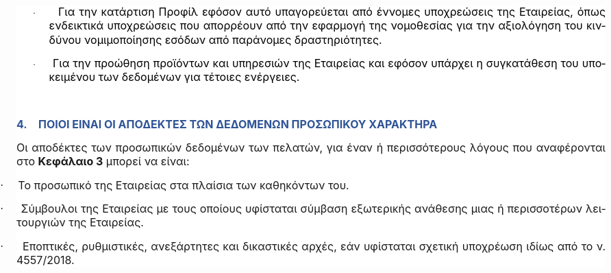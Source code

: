 <p class=MsoListParagraphCxSpMiddle style='margin-left:35.7pt;text-align:justify;
text-indent:-17.85pt;background:white'><span lang=EL style='font-size:10.0pt;
line-height:107%;font-family:Symbol'>·<span style='font:7.0pt "Times New Roman"'>&nbsp;&nbsp;&nbsp;&nbsp;&nbsp;&nbsp;&nbsp;&nbsp;
</span></span><span lang=EL style='font-size:12.0pt;line-height:107%;
 ;color:black'>Για την κατάρτιση Προφίλ εφόσον αυτό
υπαγορεύεται από έννομες υποχρεώσεις της Εταιρείας, όπως ενδεικτικά υποχρεώσεις
που απορρέουν από την εφαρμογή της νομοθεσίας για την αξιολόγηση του κινδύνου
νομιμοποίησης εσόδων από παράνομες δραστηριότητες.</span></p>

<p class=MsoListParagraphCxSpLast style='margin-left:35.7pt;text-align:justify;
text-indent:-17.85pt;background:white'><span lang=EL style='font-size:10.0pt;
line-height:107%;font-family:Symbol'>·<span style='font:7.0pt "Times New Roman"'>&nbsp;&nbsp;&nbsp;&nbsp;&nbsp;&nbsp;&nbsp;&nbsp;
</span></span><span lang=EL style='font-size:12.0pt;line-height:107%;
 ;color:black'>Για την προώθηση προϊόντων και
υπηρεσιών&nbsp;της Εταιρείας και εφόσον υπάρχει η συγκατάθεση </span><span
lang=EL style='font-size:12.0pt;line-height:107%; ;
color:black'>του υποκειμένου των δεδομένων για τέτοιες ενέργειες.</span></p>

<p class=MsoNormal style='text-align:justify'><span lang=EL style='font-size:
12.0pt;line-height:107%; '>&nbsp;</span></p>

<p class=MsoListParagraph style='margin-left:20.4pt;text-align:justify;
text-indent:-20.4pt'><b><span lang=EL style='font-size:12.0pt;line-height:107%;
 ;color:#2F5496'>4.<span style='font:7.0pt "Times New Roman"'>&nbsp;&nbsp;&nbsp;&nbsp;&nbsp;&nbsp;
</span></span></b><b><span lang=EL style='font-size:12.0pt;line-height:107%;
 ;color:#2F5496'>ΠΟΙΟΙ ΕΙΝΑΙ ΟΙ ΑΠΟΔΕΚΤΕΣ ΤΩΝ ΔΕΔΟΜΕΝΩΝ
ΠΡΟΣΩΠΙΚΟΥ ΧΑΡΑΚΤΗΡΑ</span></b></p>

<p class=MsoNormal style='text-align:justify'><span lang=EL style='font-size:
12.0pt;line-height:107%; '>Οι αποδέκτες των
προσωπικών δεδομένων των πελατών, για έναν ή περισσότερους λόγους που
αναφέρονται στο <b>Κεφάλαιο 3</b> μπορεί να είναι:</span></p>

<p class=MsoListParagraphCxSpFirst style='text-align:justify;text-indent:-.25in'><span
lang=EL style='font-size:12.0pt;line-height:107%;font-family:Symbol'>·<span
style='font:7.0pt "Times New Roman"'>&nbsp;&nbsp;&nbsp;&nbsp;&nbsp;&nbsp;&nbsp;&nbsp;
</span></span><span lang=EL style='font-size:12.0pt;line-height:107%;
 '>Το προσωπικό της Εταιρείας στα πλαίσια των
καθηκόντων του.</span></p>

<p class=MsoListParagraphCxSpMiddle style='text-align:justify;text-indent:-.25in'><span
lang=EL style='font-size:12.0pt;line-height:107%;font-family:Symbol'>·<span
style='font:7.0pt "Times New Roman"'>&nbsp;&nbsp;&nbsp;&nbsp;&nbsp;&nbsp;&nbsp;&nbsp;
</span></span><span lang=EL style='font-size:12.0pt;line-height:107%;
 '>Σύμβουλοι της Εταιρείας με τους οποίους υφίσταται
σύμβαση εξωτερικής ανάθεσης μιας ή περισσοτέρων λειτουργιών της Εταιρείας.</span></p>

<p class=MsoListParagraphCxSpMiddle style='text-align:justify;text-indent:-.25in'><span
lang=EL style='font-size:12.0pt;line-height:107%;font-family:Symbol'>·<span
style='font:7.0pt "Times New Roman"'>&nbsp;&nbsp;&nbsp;&nbsp;&nbsp;&nbsp;&nbsp;&nbsp;
</span></span><span lang=EL style='font-size:12.0pt;line-height:107%;
 '>Εποπτικές, ρυθμιστικές, ανεξάρτητες και δικαστικές
αρχές, εάν υφίσταται σχετική υποχρέωση ιδίως από το ν. 4557/2018.</span></p>
